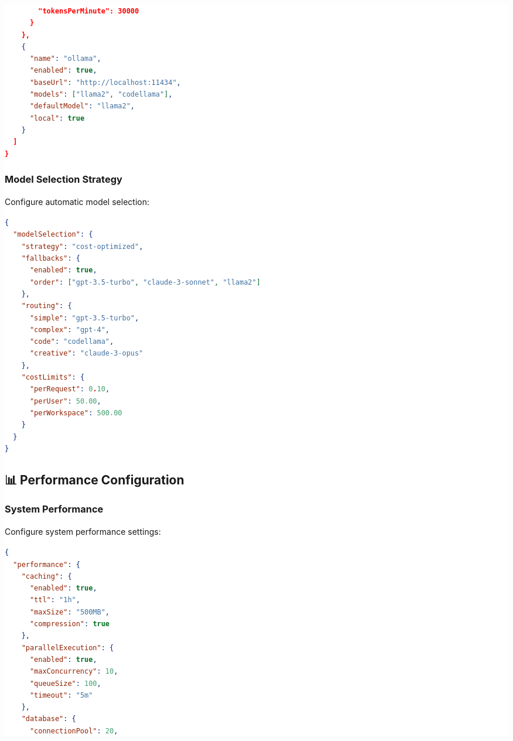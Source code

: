 ```json
        "tokensPerMinute": 30000
      }
    },
    {
      "name": "ollama",
      "enabled": true,
      "baseUrl": "http://localhost:11434",
      "models": ["llama2", "codellama"],
      "defaultModel": "llama2",
      "local": true
    }
  ]
}
```

### Model Selection Strategy
Configure automatic model selection:

```json
{
  "modelSelection": {
    "strategy": "cost-optimized",
    "fallbacks": {
      "enabled": true,
      "order": ["gpt-3.5-turbo", "claude-3-sonnet", "llama2"]
    },
    "routing": {
      "simple": "gpt-3.5-turbo",
      "complex": "gpt-4",
      "code": "codellama",
      "creative": "claude-3-opus"
    },
    "costLimits": {
      "perRequest": 0.10,
      "perUser": 50.00,
      "perWorkspace": 500.00
    }
  }
}
```

## 📊 Performance Configuration

### System Performance
Configure system performance settings:

```json
{
  "performance": {
    "caching": {
      "enabled": true,
      "ttl": "1h",
      "maxSize": "500MB",
      "compression": true
    },
    "parallelExecution": {
      "enabled": true,
      "maxConcurrency": 10,
      "queueSize": 100,
      "timeout": "5m"
    },
    "database": {
      "connectionPool": 20,
```